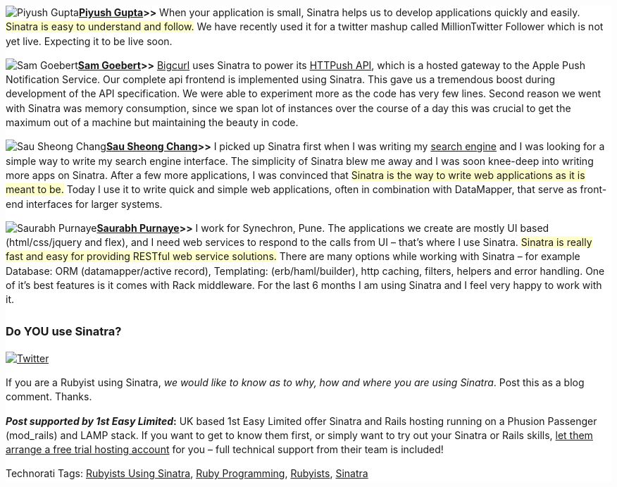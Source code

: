   <p class="block">
    <img class="alignleft" title="Piyush Gupta" src="http://www.rubylearning.com/images/PiyushGupta.jpg" alt="Piyush Gupta" /><strong><a href="http://twitter.com/mba_piyush">Piyush Gupta</a>>></strong> When your application is small, Sinatra helps us to develop applications quickly and easily. <span style="background-color: #FFFFCC;">Sinatra is easy to understand and follow.</span> We have recently used it for a twitter mashup called MillionTwitter Follower which is not yet live. Expecting it to be live soon.
  </p>
  
  <p class="block">
    <img class="alignright" title="Sam Goebert" src="http://www.rubylearning.com/images/sam.jpg" alt="Sam Goebert" /><strong><a href="http://twitter.com/bigcurl">Sam Goebert</a>>></strong> <a href="http://www.bigcurl.de/">Bigcurl</a> uses Sinatra to power its <a href="http://www.httpush.com/">HTTPush API</a>, which is a hosted gateway to the Apple Push Notification Service. Our complete api frontend is implemented using Sinatra. This gave us a tremendous boost during development of the API specification. We were able to experiment more as the code has very few lines. Second reason we went with Sinatra was memory consumption, since we span lot of instances over the course of a day this was crucial to get the maximum out of a machine but maintaining the beauty in code.
  </p>
  
  <p class="block">
    <img class="alignleft" title="Sau Sheong Chang" src="http://www.rubylearning.com/images/sau.jpg" alt="Sau Sheong Chang" /><strong><a href="http://twitter.com/sausheong">Sau Sheong Chang</a>>></strong> I picked up Sinatra first when I was writing my <a href="http://blog.saush.com/2009/03/write-an-internet-search-engine-with-200-lines-of-ruby-code/">search engine</a> and I was looking for a simple way to write my search engine interface. The simplicity of Sinatra blew me away and I was soon knee-deep into writing more apps on Sinatra. After a few more applications, I was convinced that <span style="background-color: #FFFFCC;">Sinatra is the way to write web applications as it is meant to be.</span> Today I use it to write quick and simple web applications, often in combination with DataMapper, that serve as front-end interfaces for larger systems.
  </p>
  
  <p class="block">
    <img class="alignright" title="Saurabh Purnaye" src="http://www.rubylearning.com/images/saurabhpurnaye.jpg" alt="Saurabh Purnaye" /><strong><a href="http://twitter.com/saurabhp">Saurabh Purnaye</a>>></strong> I work for Synechron, Pune. The applications we create are mostly UI based (html/css/jquery and flex), and I need web services to respond to the calls from UI &#8211; that&#8217;s where I use Sinatra. <span style="background-color: #FFFFCC;">Sinatra is really fast and easy for providing RESTful web service solutions.</span> There are many options while working with Sinatra &#8211; for example Database: ORM (datamapper/active record), Templating: (erb/haml/builder), http caching, filters, helpers and error handling. One of it&#8217;s best features is it comes with Rack middleware. For the last 6 months I am using Sinatra and I feel very happy to work with it.
  </p>
  
  <h3>
    Do YOU use Sinatra?
  </h3>
  
  <p>
    <a href="http://ad.ly/refer/2014322399"><img class="alignright" src='http://ad.ly/static/images/referral/square.gif' alt="Twitter" /></a>
  </p>
  
  <p>
    If you are a Rubyist using Sinatra, <em>we would like to know as to why, how and where you are using Sinatra</em>. Post this as a blog comment. Thanks.
  </p>
  
  <p class="alert">
    <strong><em>Post supported by 1st Easy Limited</em>:</strong> UK based 1st Easy Limited offer Sinatra and Rails hosting running on a Phusion Passenger (mod_rails) and LAMP stack. If you want to get to know them first, or simply want to try out your Sinatra or Rails skills, <a href="http://www.1steasy.com/ruby-on-rails.htm#try">let them arrange a free trial hosting account</a> for you &#8211; full technical support from their team is included!
  </p>
</div>

Technorati Tags: <a href="http://technorati.com/tag/Rubyists+Using+Sinatra" rel="tag">Rubyists Using Sinatra</a>, <a href="http://technorati.com/tag/Ruby+Programming" rel="tag">Ruby Programming</a>, <a href="http://technorati.com/tag/Rubyists" rel="tag">Rubyists</a>, <a href="http://technorati.com/tag/Sinatra" rel="tag">Sinatra</a>
